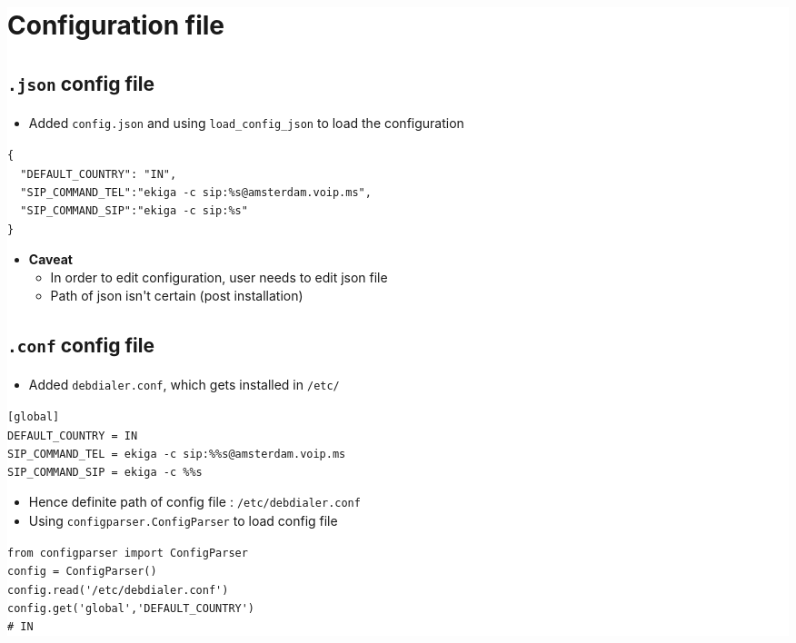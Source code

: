 # Configuration file
## `.json` config file
- Added `config.json` and using `load_config_json` to load the configuration
```
{
  "DEFAULT_COUNTRY": "IN",
  "SIP_COMMAND_TEL":"ekiga -c sip:%s@amsterdam.voip.ms",
  "SIP_COMMAND_SIP":"ekiga -c sip:%s"
}
```
- **Caveat**
	- In order to edit configuration, user needs to edit json file
 	- Path of json isn't certain (post installation)

## `.conf` config file
- Added `debdialer.conf`, which gets installed in `/etc/`
```
[global]
DEFAULT_COUNTRY = IN
SIP_COMMAND_TEL = ekiga -c sip:%%s@amsterdam.voip.ms
SIP_COMMAND_SIP = ekiga -c %%s
```
- Hence definite path of config file : `/etc/debdialer.conf`
- Using `configparser.ConfigParser` to load config file
```
from configparser import ConfigParser
config = ConfigParser()
config.read('/etc/debdialer.conf')
config.get('global','DEFAULT_COUNTRY')
# IN
```
